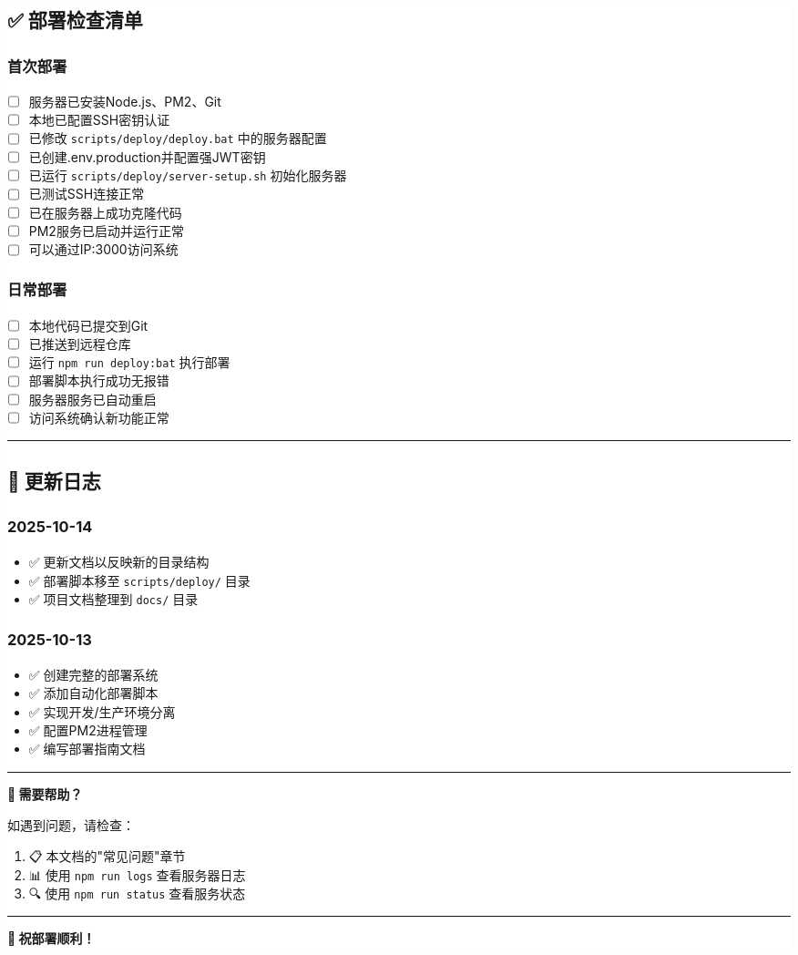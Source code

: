 
## ✅ 部署检查清单

### 首次部署

- [ ] 服务器已安装Node.js、PM2、Git
- [ ] 本地已配置SSH密钥认证
- [ ] 已修改 `scripts/deploy/deploy.bat` 中的服务器配置
- [ ] 已创建.env.production并配置强JWT密钥
- [ ] 已运行 `scripts/deploy/server-setup.sh` 初始化服务器
- [ ] 已测试SSH连接正常
- [ ] 已在服务器上成功克隆代码
- [ ] PM2服务已启动并运行正常
- [ ] 可以通过IP:3000访问系统

### 日常部署

- [ ] 本地代码已提交到Git
- [ ] 已推送到远程仓库
- [ ] 运行 `npm run deploy:bat` 执行部署
- [ ] 部署脚本执行成功无报错
- [ ] 服务器服务已自动重启
- [ ] 访问系统确认新功能正常

---

## 📝 更新日志

### 2025-10-14
- ✅ 更新文档以反映新的目录结构
- ✅ 部署脚本移至 `scripts/deploy/` 目录
- ✅ 项目文档整理到 `docs/` 目录

### 2025-10-13
- ✅ 创建完整的部署系统
- ✅ 添加自动化部署脚本
- ✅ 实现开发/生产环境分离
- ✅ 配置PM2进程管理
- ✅ 编写部署指南文档

---

**📍 需要帮助？**

如遇到问题，请检查：
1. 📋 本文档的"常见问题"章节
2. 📊 使用 `npm run logs` 查看服务器日志
3. 🔍 使用 `npm run status` 查看服务状态

---

**🎉 祝部署顺利！**
